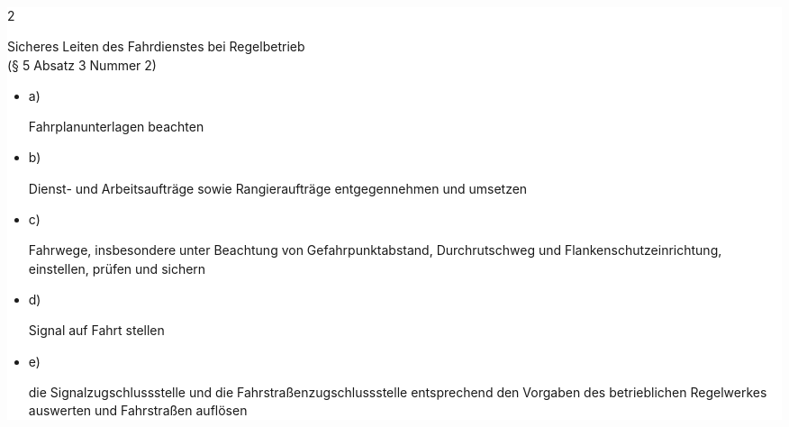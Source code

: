 </tr>

<tr>

<td style="border-right: 0.5pt solid ; border-bottom: 0.5pt solid ; " align="center" valign="top" charoff="50">

2

</td>

<td style="border-right: 0.5pt solid ; border-bottom: 0.5pt solid ; " align="left" valign="top" charoff="50">

Sicheres Leiten des Fahrdienstes bei Regelbetrieb  
(§ 5 Absatz 3 Nummer 2)

</td>

<td style="border-right: 0.5pt solid ; border-bottom: 0.5pt solid ; " align="justify" valign="top" charoff="50">

  - a)
    
    <div style="">
    
    Fahrplanunterlagen beachten
    
    </div>

  - b)
    
    <div style="">
    
    Dienst- und Arbeitsaufträge sowie Rangieraufträge entgegennehmen und
    umsetzen
    
    </div>

  - c)
    
    <div style="">
    
    Fahrwege, insbesondere unter Beachtung von Gefahrpunktabstand,
    Durchrutschweg und Flankenschutzeinrichtung, einstellen, prüfen und
    sichern
    
    </div>

  - d)
    
    <div style="">
    
    Signal auf Fahrt stellen
    
    </div>

  - e)
    
    <div style="">
    
    die Signalzugschlussstelle und die Fahrstraßenzugschlussstelle
    entsprechend den Vorgaben des betrieblichen Regelwerkes auswerten
    und Fahrstraßen auflösen
    